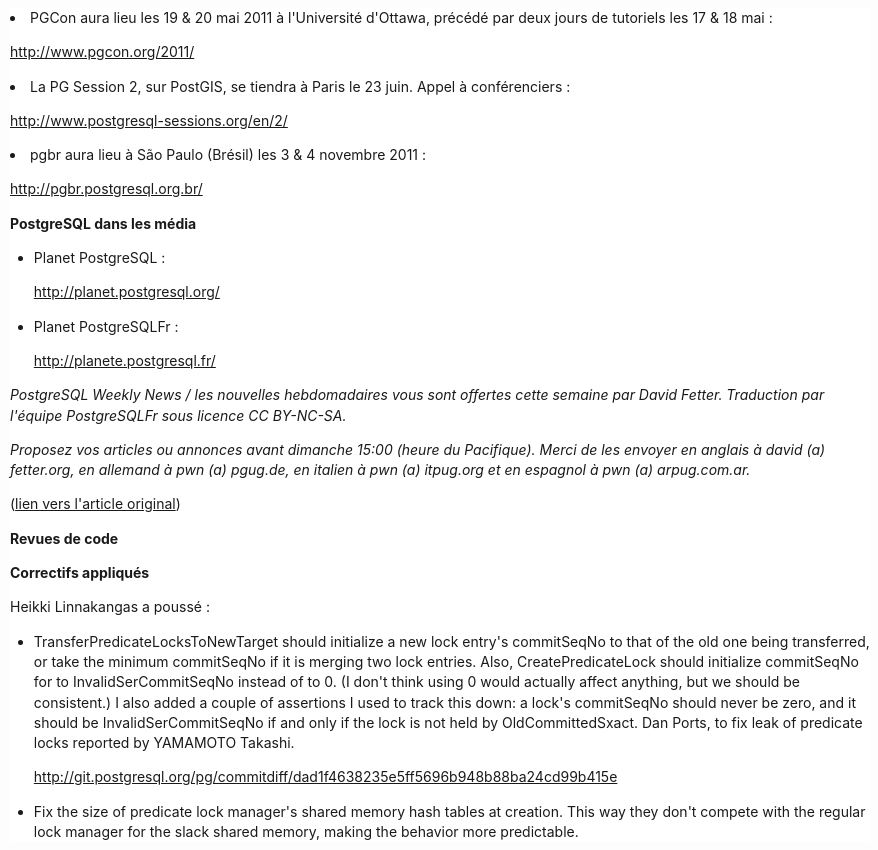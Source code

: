 <li>PGCon aura lieu les 19 &amp; 20 mai 2011 à l'Université d'Ottawa, précédé par deux jours de tutoriels les 17 &amp; 18 mai&nbsp;:

<a target="_blank" href="http://www.pgcon.org/2011/">http://www.pgcon.org/2011/</a></li>

<li>La PG Session 2, sur PostGIS, se tiendra à Paris le 23 juin. Appel à conférenciers&nbsp;:

<a target="_blank" href="http://www.postgresql-sessions.org/en/2/">http://www.postgresql-sessions.org/en/2/</a></li>

<li>pgbr aura lieu à São Paulo (Brésil) les 3 &amp; 4 novembre 2011&nbsp;:

<a target="_blank" href="http://pgbr.postgresql.org.br/">http://pgbr.postgresql.org.br/</a></li>

</ul>

<p><strong>PostgreSQL dans les média</strong></p>

<ul>

<li>Planet PostgreSQL&nbsp;:

<a target="_blank" href="http://planet.postgresql.org/">http://planet.postgresql.org/</a></li>

<li>Planet PostgreSQLFr&nbsp;:

<a target="_blank" href="http://planete.postgresql.fr/">http://planete.postgresql.fr/</a></li>

</ul>

<p><em>PostgreSQL Weekly News / les nouvelles hebdomadaires vous sont offertes cette semaine par David Fetter. Traduction par l'équipe PostgreSQLFr sous licence CC BY-NC-SA.</em></p>

<p><em>Proposez vos articles ou annonces avant dimanche 15:00 (heure du Pacifique). Merci de les envoyer en anglais à david (a) fetter.org, en allemand à pwn (a) pgug.de, en italien à pwn (a) itpug.org et en espagnol à pwn (a) arpug.com.ar.</em></p>

<p>(<a target="_blank" href="http://www.postgresql.org/community/weeklynews/pwn20110417">lien vers l'article original</a>)</p>




<p><strong>Revues de code</strong></p>

<p><strong>Correctifs appliqués</strong></p>

<p>Heikki Linnakangas a poussé&nbsp;:</p>

<ul>

<li>TransferPredicateLocksToNewTarget should initialize a new lock entry's commitSeqNo to that of the old one being transferred, or take the minimum commitSeqNo if it is merging two lock entries. Also, CreatePredicateLock should initialize commitSeqNo for to InvalidSerCommitSeqNo instead of to 0. (I don't think using 0 would actually affect anything, but we should be consistent.) I also added a couple of assertions I used to track this down: a lock's commitSeqNo should never be zero, and it should be InvalidSerCommitSeqNo if and only if the lock is not held by OldCommittedSxact. Dan Ports, to fix leak of predicate locks reported by YAMAMOTO Takashi.

<a target="_blank" href="http://git.postgresql.org/pg/commitdiff/dad1f4638235e5ff5696b948b88ba24cd99b415e">http://git.postgresql.org/pg/commitdiff/dad1f4638235e5ff5696b948b88ba24cd99b415e</a></li>

<li>Fix the size of predicate lock manager's shared memory hash tables at creation. This way they don't compete with the regular lock manager for the slack shared memory, making the behavior more predictable.
